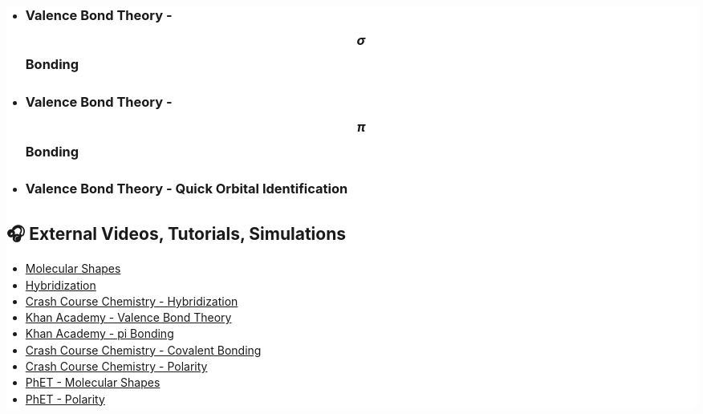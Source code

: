* ### Valence Bond Theory - $$\sigma$$ Bonding 
<iframe
    width="600"
    height="338"
    frameBorder="0"
    src="https://flip.com/s/6ujWRSLiQXiSbpCr?embed=true"
    webkitallowfullscreen
    mozallowfullscreen
    allowfullscreen
    allow="microphone; camera; display-capture"></iframe>

* ### Valence Bond Theory - $$\pi$$ Bonding 
<iframe
    width="600"
    height="338"
    frameBorder="0"
    src="https://flip.com/s/mosAMWCGHo2yLWzx?embed=true"
    webkitallowfullscreen
    mozallowfullscreen
    allowfullscreen
    allow="microphone; camera; display-capture"></iframe>

* ### Valence Bond Theory - Quick Orbital Identification
<iframe
    width="600"
    height="338"
    frameBorder="0"
    src="https://flip.com/s/DsCx3yniBavzA_HR?embed=true"
    webkitallowfullscreen
    mozallowfullscreen
    allowfullscreen
    allow="microphone; camera; display-capture"></iframe>




## :headphones: External Videos, Tutorials, Simulations

* <a href="https://www.youtube.com/watch?v=Jq_Ca-HKh1g" target="_blank">Molecular Shapes</a>
* <a href="https://www.youtube.com/watch?v=J9oNPj_GAws" target="_blank">Hybridization</a>
* <a href="https://www.youtube.com/watch?v=cPDptc0wUYI" target="_blank">Crash Course Chemistry - Hybridization</a>
* <a href="https://www.youtube.com/watch?v=u1eGSL6J6Fo&list=PLhb-iq93UfDkmL0BtL68sBAqxMhKsb3zh" target="_blank">Khan Academy - Valence Bond Theory</a>
* <a href="https://www.youtube.com/watch?v=lJX8DxoPRfk&list=PLhb-iq93UfDkmL0BtL68sBAqxMhKsb3zh&index=3" target="_blank">Khan Academy - pi Bonding</a>
* <a href="https://www.youtube.com/watch?v=QXT4OVM4vXI&t=207s" target="_blank">Crash Course Chemistry - Covalent Bonding</a>
* <a href="https://www.youtube.com/watch?v=PVL24HAesnc&list=PL8dPuuaLjXtPHzzYuWy6fYEaX9mQQ8oGr&index=24&t=93s" target="_blank">Crash Course Chemistry - Polarity</a>
* <a href="https://phet.colorado.edu/en/simulations/molecule-shapes" target="_blank">PhET - Molecular Shapes</a>
* <a href="https://phet.colorado.edu/en/simulations/molecule-polarity" target="_blank">PhET - Polarity</a>
